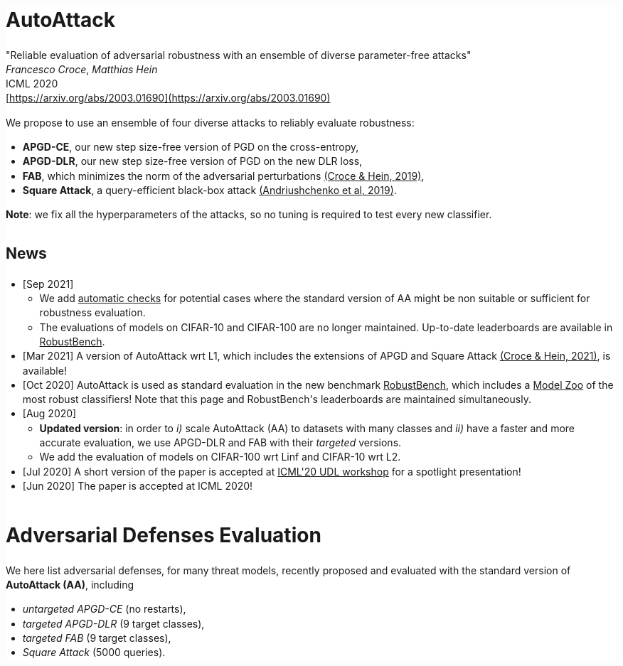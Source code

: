 # AutoAttack

"Reliable evaluation of adversarial robustness with an ensemble of diverse parameter-free attacks"\
*Francesco Croce*, *Matthias Hein*\
ICML 2020\
[https://arxiv.org/abs/2003.01690](https://arxiv.org/abs/2003.01690)


We propose to use an ensemble of four diverse attacks to reliably evaluate robustness:
+ **APGD-CE**, our new step size-free version of PGD on the cross-entropy,
+ **APGD-DLR**, our new step size-free version of PGD on the new DLR loss,
+ **FAB**, which minimizes the norm of the adversarial perturbations [(Croce & Hein, 2019)](https://arxiv.org/abs/1907.02044),
+ **Square Attack**, a query-efficient black-box attack [(Andriushchenko et al, 2019)](https://arxiv.org/abs/1912.00049).

**Note**: we fix all the hyperparameters of the attacks, so no tuning is required to test every new classifier.

## News
+ [Sep 2021]
	+ We add [automatic checks](https://github.com/fra31/auto-attack/blob/master/flags_doc.md) for potential cases where the standard version of AA might be non suitable or sufficient for robustness evaluation.
	+ The evaluations of models on CIFAR-10 and CIFAR-100 are no longer maintained. Up-to-date leaderboards are available in [RobustBench](https://robustbench.github.io/).
+ [Mar 2021] A version of AutoAttack wrt L1, which includes the extensions of APGD and Square Attack [(Croce & Hein, 2021)](https://arxiv.org/abs/2103.01208), is available!
+ [Oct 2020] AutoAttack is used as standard evaluation in the new benchmark [RobustBench](https://robustbench.github.io/), which includes a [Model Zoo](https://github.com/RobustBench/robustbench) of the most robust classifiers! Note that this page and RobustBench's leaderboards are maintained simultaneously.
+ [Aug 2020]
	+ **Updated version**: in order to *i)* scale AutoAttack (AA) to datasets with many classes and *ii)* have a faster and more accurate evaluation, we use APGD-DLR and FAB with their *targeted* versions.
	+ We add the evaluation of models on CIFAR-100 wrt Linf and CIFAR-10 wrt L2.
+ [Jul 2020] A short version of the paper is accepted at [ICML'20 UDL workshop](https://sites.google.com/view/udlworkshop2020/) for a spotlight presentation!
+ [Jun 2020] The paper is accepted at ICML 2020!

# Adversarial Defenses Evaluation
We here list adversarial defenses, for many threat models, recently proposed and evaluated with the standard version of
**AutoAttack (AA)**, including
+ *untargeted APGD-CE* (no restarts),
+ *targeted APGD-DLR* (9 target classes),
+ *targeted FAB* (9 target classes),
+ *Square Attack* (5000 queries).
